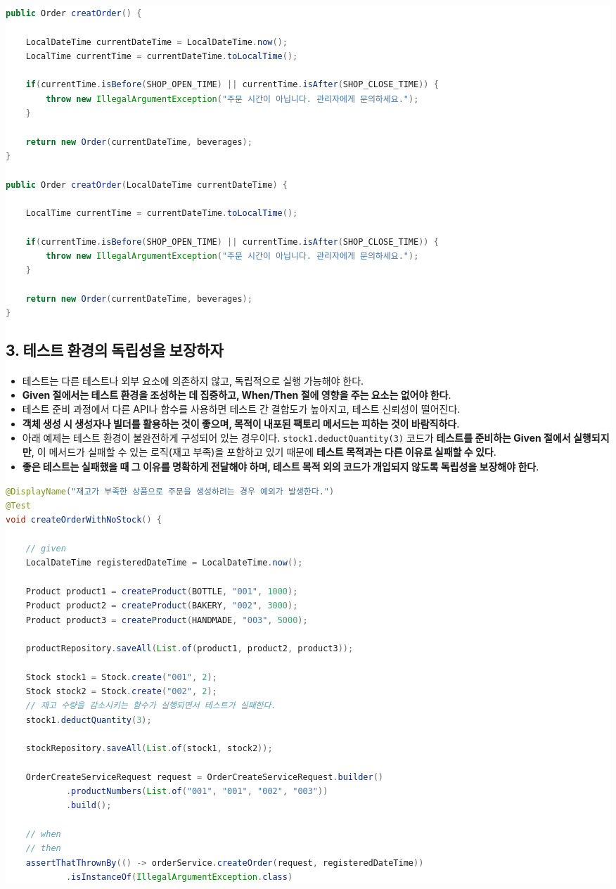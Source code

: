 ```java
public Order creatOrder() {

    LocalDateTime currentDateTime = LocalDateTime.now();
    LocalTime currentTime = currentDateTime.toLocalTime();

    if(currentTime.isBefore(SHOP_OPEN_TIME) || currentTime.isAfter(SHOP_CLOSE_TIME)) {
        throw new IllegalArgumentException("주문 시간이 아닙니다. 관리자에게 문의하세요.");
    }

    return new Order(currentDateTime, beverages);
}

public Order creatOrder(LocalDateTime currentDateTime) {

    LocalTime currentTime = currentDateTime.toLocalTime();

    if(currentTime.isBefore(SHOP_OPEN_TIME) || currentTime.isAfter(SHOP_CLOSE_TIME)) {
        throw new IllegalArgumentException("주문 시간이 아닙니다. 관리자에게 문의하세요.");
    }

    return new Order(currentDateTime, beverages);
}
```

## 3. 테스트 환경의 독립성을 보장하자

- 테스트는 다른 테스트나 외부 요소에 의존하지 않고, 독립적으로 실행 가능해야 한다.
- **Given 절에서는 테스트 환경을 조성하는 데 집중하고, When/Then 절에 영향을 주는 요소는 없어야 한다**.
- 테스트 준비 과정에서 다른 API나 함수를 사용하면 테스트 간 결합도가 높아지고, 테스트 신뢰성이 떨어진다.
- **객체 생성 시 생성자나 빌더를 활용하는 것이 좋으며, 목적이 내포된 팩토리 메서드는 피하는 것이 바람직하다**.
- 아래 예제는 테스트 환경이 불완전하게 구성되어 있는 경우이다. `stock1.deductQuantity(3)` 코드가 **테스트를 준비하는 Given 절에서 실행되지만**, 이 메서드가 실패할 수 있는 로직(재고 부족)을 포함하고 있기 때문에 **테스트 목적과는 다른 이유로 실패할 수 있다**.
- **좋은 테스트는 실패했을 때 그 이유를 명확하게 전달해야 하며, 테스트 목적 외의 코드가 개입되지 않도록 독립성을 보장해야 한다**.

```java
@DisplayName("재고가 부족한 상품으로 주문을 생성하려는 경우 예외가 발생한다.")
@Test
void createOrderWithNoStock() {

    // given
    LocalDateTime registeredDateTime = LocalDateTime.now();

    Product product1 = createProduct(BOTTLE, "001", 1000);
    Product product2 = createProduct(BAKERY, "002", 3000);
    Product product3 = createProduct(HANDMADE, "003", 5000);

    productRepository.saveAll(List.of(product1, product2, product3));

    Stock stock1 = Stock.create("001", 2);
    Stock stock2 = Stock.create("002", 2);
    // 재고 수량을 감소시키는 함수가 실행되면서 테스트가 실패한다.
    stock1.deductQuantity(3);

    stockRepository.saveAll(List.of(stock1, stock2));

    OrderCreateServiceRequest request = OrderCreateServiceRequest.builder()
            .productNumbers(List.of("001", "001", "002", "003"))
            .build();

    // when
    // then
    assertThatThrownBy(() -> orderService.createOrder(request, registeredDateTime))
            .isInstanceOf(IllegalArgumentException.class)
```